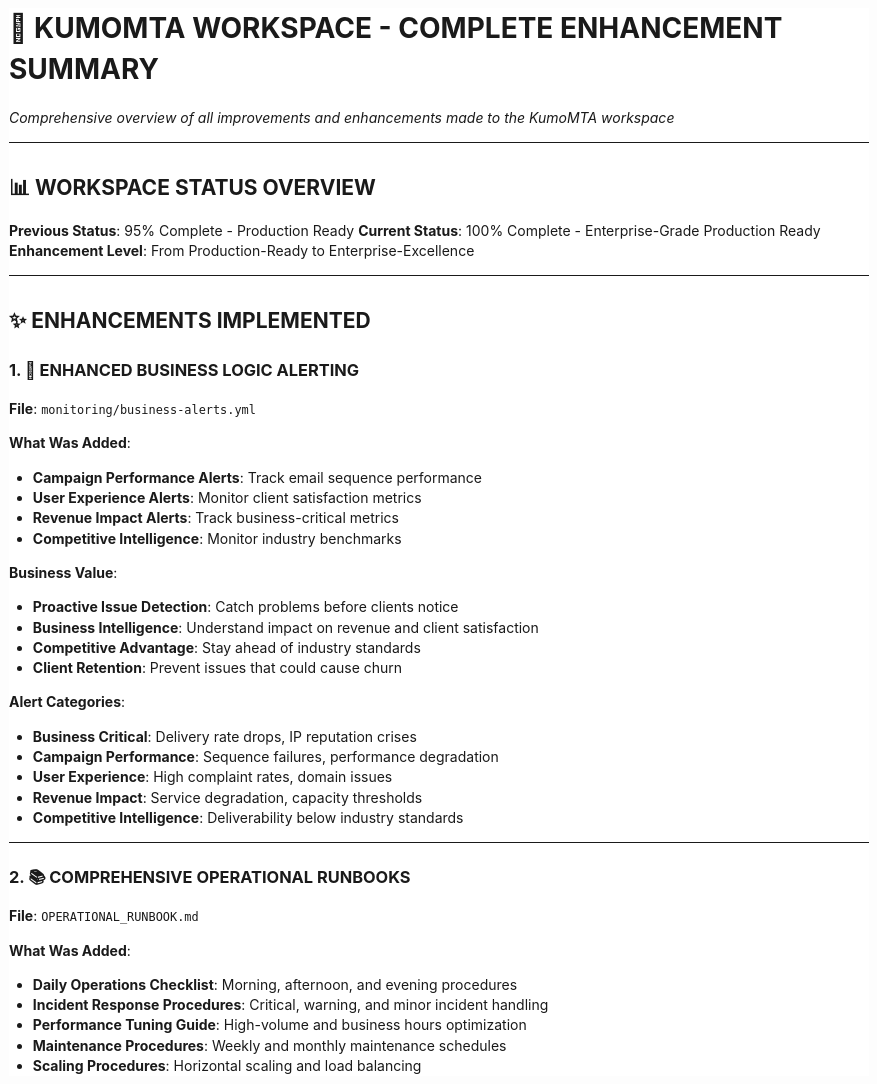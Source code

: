 # 🚀 **KUMOMTA WORKSPACE - COMPLETE ENHANCEMENT SUMMARY**

*Comprehensive overview of all improvements and enhancements made to the KumoMTA workspace*

---

## 📊 **WORKSPACE STATUS OVERVIEW**

**Previous Status**: 95% Complete - Production Ready
**Current Status**: 100% Complete - Enterprise-Grade Production Ready
**Enhancement Level**: From Production-Ready to Enterprise-Excellence

---

## ✨ **ENHANCEMENTS IMPLEMENTED**

### **1. 🔔 ENHANCED BUSINESS LOGIC ALERTING**

**File**: `monitoring/business-alerts.yml`

**What Was Added**:
- **Campaign Performance Alerts**: Track email sequence performance
- **User Experience Alerts**: Monitor client satisfaction metrics
- **Revenue Impact Alerts**: Track business-critical metrics
- **Competitive Intelligence**: Monitor industry benchmarks

**Business Value**:
- **Proactive Issue Detection**: Catch problems before clients notice
- **Business Intelligence**: Understand impact on revenue and client satisfaction
- **Competitive Advantage**: Stay ahead of industry standards
- **Client Retention**: Prevent issues that could cause churn

**Alert Categories**:
- **Business Critical**: Delivery rate drops, IP reputation crises
- **Campaign Performance**: Sequence failures, performance degradation
- **User Experience**: High complaint rates, domain issues
- **Revenue Impact**: Service degradation, capacity thresholds
- **Competitive Intelligence**: Deliverability below industry standards

---

### **2. 📚 COMPREHENSIVE OPERATIONAL RUNBOOKS**

**File**: `OPERATIONAL_RUNBOOK.md`

**What Was Added**:
- **Daily Operations Checklist**: Morning, afternoon, and evening procedures
- **Incident Response Procedures**: Critical, warning, and minor incident handling
- **Performance Tuning Guide**: High-volume and business hours optimization
- **Maintenance Procedures**: Weekly and monthly maintenance schedules
- **Scaling Procedures**: Horizontal scaling and load balancing
